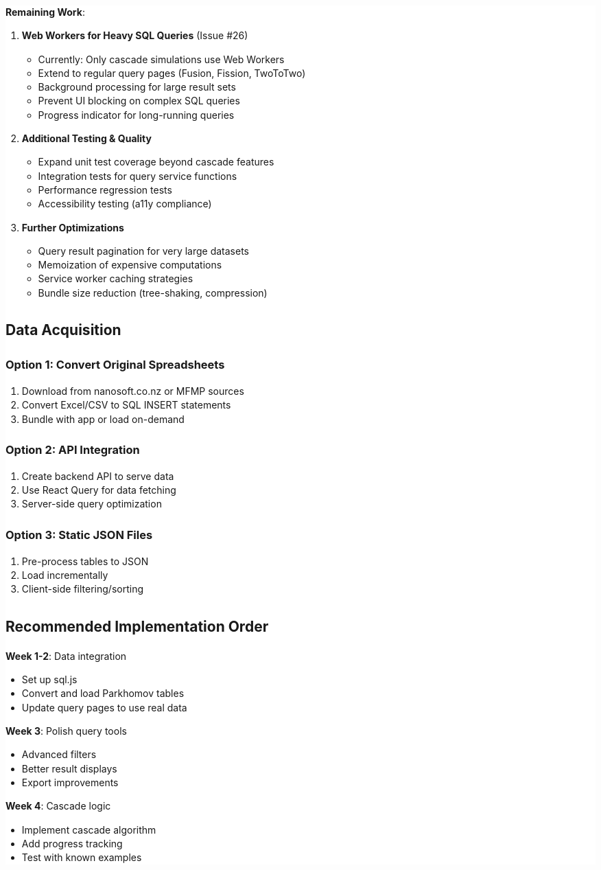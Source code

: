 **Remaining Work**:

1. **Web Workers for Heavy SQL Queries** (Issue #26)
   - Currently: Only cascade simulations use Web Workers
   - Extend to regular query pages (Fusion, Fission, TwoToTwo)
   - Background processing for large result sets
   - Prevent UI blocking on complex SQL queries
   - Progress indicator for long-running queries

2. **Additional Testing & Quality**
   - Expand unit test coverage beyond cascade features
   - Integration tests for query service functions
   - Performance regression tests
   - Accessibility testing (a11y compliance)

3. **Further Optimizations**
   - Query result pagination for very large datasets
   - Memoization of expensive computations
   - Service worker caching strategies
   - Bundle size reduction (tree-shaking, compression)

## Data Acquisition

### Option 1: Convert Original Spreadsheets
1. Download from nanosoft.co.nz or MFMP sources
2. Convert Excel/CSV to SQL INSERT statements
3. Bundle with app or load on-demand

### Option 2: API Integration
1. Create backend API to serve data
2. Use React Query for data fetching
3. Server-side query optimization

### Option 3: Static JSON Files
1. Pre-process tables to JSON
2. Load incrementally
3. Client-side filtering/sorting

## Recommended Implementation Order

**Week 1-2**: Data integration
- Set up sql.js
- Convert and load Parkhomov tables
- Update query pages to use real data

**Week 3**: Polish query tools
- Advanced filters
- Better result displays
- Export improvements

**Week 4**: Cascade logic
- Implement cascade algorithm
- Add progress tracking
- Test with known examples
